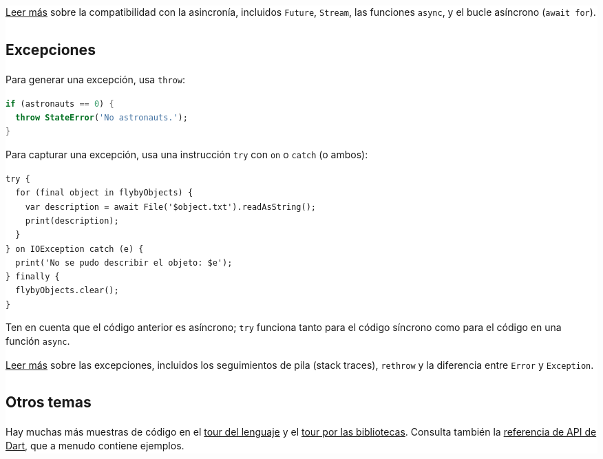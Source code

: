 [Leer más](/guides/language/language-tour#asynchrony-support) sobre 
la compatibilidad con la asincronía, incluidos `Future`, `Stream`, 
las funciones `async`, y el bucle asíncrono (`await for`).

## Excepciones

Para generar una excepción, usa `throw`:

<?code-excerpt "misc/test/samples_test.dart (throw)"?>
```dart
if (astronauts == 0) {
  throw StateError('No astronauts.');
}
```

Para capturar una excepción, usa una instrucción `try` con `on` o `catch` (o ambos):

<?code-excerpt "misc/test/samples_test.dart (try)"?>
```
try {
  for (final object in flybyObjects) {
    var description = await File('$object.txt').readAsString();
    print(description);
  }
} on IOException catch (e) {
  print('No se pudo describir el objeto: $e');
} finally {
  flybyObjects.clear();
}
```

Ten en cuenta que el código anterior es asíncrono; 
`try` funciona tanto para el código síncrono como para el código en una función `async`.

[Leer más](/guides/language/language-tour#exceptions) sobre las excepciones, incluidos 
los seguimientos de pila (stack traces), `rethrow` y la diferencia 
entre `Error` y `Exception`.

## Otros temas

Hay muchas más muestras de código en el 
[tour del lenguaje](/guides/language/language-tour) y el 
[tour por las bibliotecas](/guides/libraries/library-tour).
Consulta también la [referencia de API de Dart]({{site.dart-api}}), 
que a menudo contiene ejemplos.
